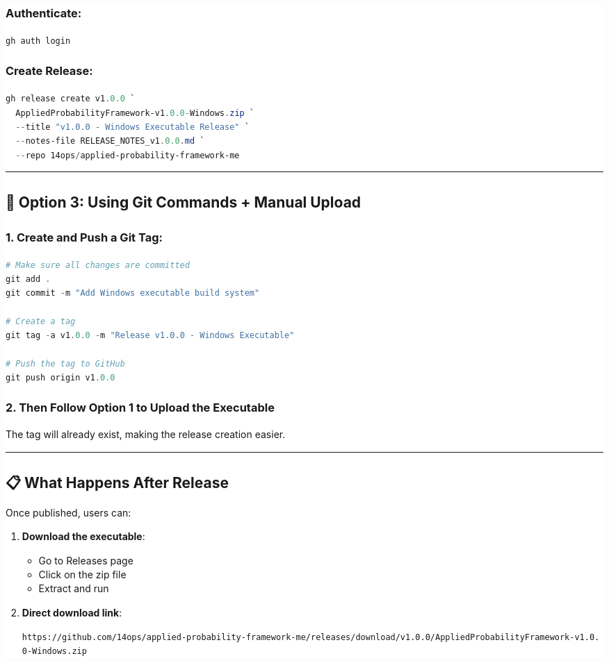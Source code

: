 ### Authenticate:
```powershell
gh auth login
```

### Create Release:
```powershell
gh release create v1.0.0 `
  AppliedProbabilityFramework-v1.0.0-Windows.zip `
  --title "v1.0.0 - Windows Executable Release" `
  --notes-file RELEASE_NOTES_v1.0.0.md `
  --repo 14ops/applied-probability-framework-me
```

---

## 🔧 Option 3: Using Git Commands + Manual Upload

### 1. Create and Push a Git Tag:

```powershell
# Make sure all changes are committed
git add .
git commit -m "Add Windows executable build system"

# Create a tag
git tag -a v1.0.0 -m "Release v1.0.0 - Windows Executable"

# Push the tag to GitHub
git push origin v1.0.0
```

### 2. Then Follow Option 1 to Upload the Executable

The tag will already exist, making the release creation easier.

---

## 📋 What Happens After Release

Once published, users can:

1. **Download the executable**:
   - Go to Releases page
   - Click on the zip file
   - Extract and run

2. **Direct download link**:
   ```
   https://github.com/14ops/applied-probability-framework-me/releases/download/v1.0.0/AppliedProbabilityFramework-v1.0.0-Windows.zip
   ```
